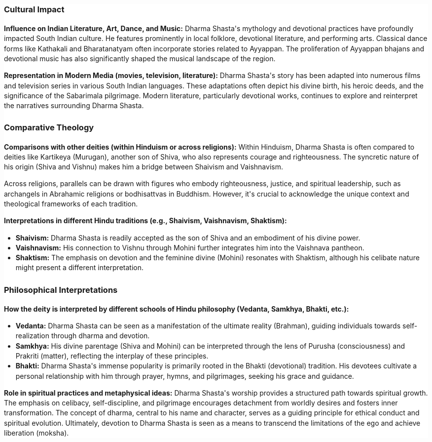 ###  Cultural Impact

**Influence on Indian Literature, Art, Dance, and Music:** Dharma Shasta's mythology and devotional practices have profoundly impacted South Indian culture. He features prominently in local folklore, devotional literature, and performing arts. Classical dance forms like Kathakali and Bharatanatyam often incorporate stories related to Ayyappan. The proliferation of Ayyappan bhajans and devotional music has also significantly shaped the musical landscape of the region.

**Representation in Modern Media (movies, television, literature):** Dharma Shasta's story has been adapted into numerous films and television series in various South Indian languages. These adaptations often depict his divine birth, his heroic deeds, and the significance of the Sabarimala pilgrimage. Modern literature, particularly devotional works, continues to explore and reinterpret the narratives surrounding Dharma Shasta.

###  Comparative Theology

**Comparisons with other deities (within Hinduism or across religions):** Within Hinduism, Dharma Shasta is often compared to deities like Kartikeya (Murugan), another son of Shiva, who also represents courage and righteousness. The syncretic nature of his origin (Shiva and Vishnu) makes him a bridge between Shaivism and Vaishnavism.

Across religions, parallels can be drawn with figures who embody righteousness, justice, and spiritual leadership, such as archangels in Abrahamic religions or bodhisattvas in Buddhism. However, it's crucial to acknowledge the unique context and theological frameworks of each tradition.

**Interpretations in different Hindu traditions (e.g., Shaivism, Vaishnavism, Shaktism):**

*   **Shaivism:** Dharma Shasta is readily accepted as the son of Shiva and an embodiment of his divine power.
*   **Vaishnavism:** His connection to Vishnu through Mohini further integrates him into the Vaishnava pantheon.
*   **Shaktism:** The emphasis on devotion and the feminine divine (Mohini) resonates with Shaktism, although his celibate nature might present a different interpretation.

###  Philosophical Interpretations

**How the deity is interpreted by different schools of Hindu philosophy (Vedanta, Samkhya, Bhakti, etc.):**

*   **Vedanta:** Dharma Shasta can be seen as a manifestation of the ultimate reality (Brahman), guiding individuals towards self-realization through dharma and devotion.
*   **Samkhya:** His divine parentage (Shiva and Mohini) can be interpreted through the lens of Purusha (consciousness) and Prakriti (matter), reflecting the interplay of these principles.
*   **Bhakti:** Dharma Shasta's immense popularity is primarily rooted in the Bhakti (devotional) tradition. His devotees cultivate a personal relationship with him through prayer, hymns, and pilgrimages, seeking his grace and guidance.

**Role in spiritual practices and metaphysical ideas:** Dharma Shasta's worship provides a structured path towards spiritual growth. The emphasis on celibacy, self-discipline, and pilgrimage encourages detachment from worldly desires and fosters inner transformation. The concept of dharma, central to his name and character, serves as a guiding principle for ethical conduct and spiritual evolution. Ultimately, devotion to Dharma Shasta is seen as a means to transcend the limitations of the ego and achieve liberation (moksha).

